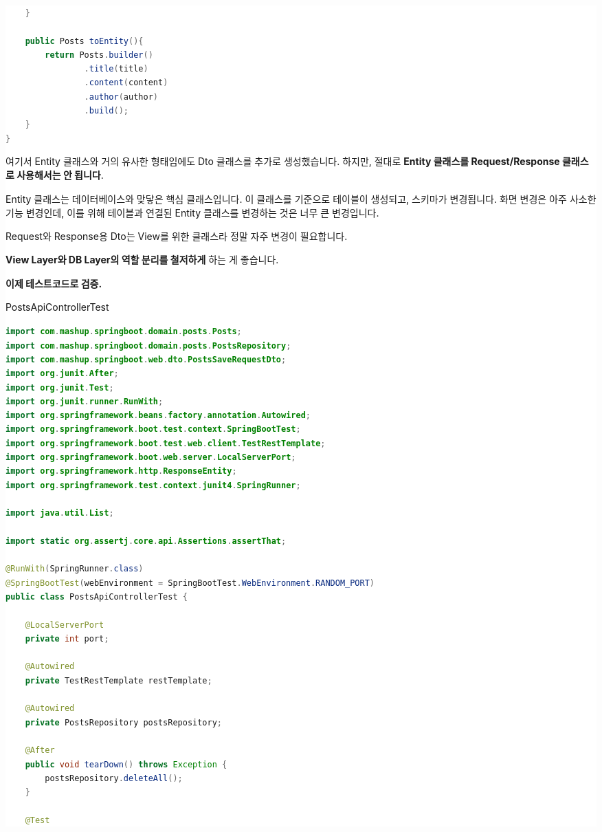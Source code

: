 ```java
    }

    public Posts toEntity(){
        return Posts.builder()
                .title(title)
                .content(content)
                .author(author)
                .build();
    }
}
```



여기서 Entity 클래스와 거의 유사한 형태임에도 Dto 클래스를 추가로 생성했습니다. 하지만, 절대로 **Entity 클래스를 Request/Response 클래스로 사용해서는 안 됩니다**.

Entity 클래스는 데이터베이스와 맞닿은 핵심 클래스입니다. 이 클래스를 기준으로 테이블이 생성되고, 스키마가 변경됩니다. 화면 변경은 아주 사소한 기능 변경인데, 이를 위해 테이블과 연결된 Entity 클래스를 변경하는 것은 너무 큰 변경입니다.

Request와 Response용 Dto는 View를 위한 클래스라 정말 자주 변경이 필요합니다. 

**View Layer와 DB Layer의 역할 분리를 철저하게** 하는 게 좋습니다. 





**이제 테스트코드로 검증.**

PostsApiControllerTest

```java
import com.mashup.springboot.domain.posts.Posts;
import com.mashup.springboot.domain.posts.PostsRepository;
import com.mashup.springboot.web.dto.PostsSaveRequestDto;
import org.junit.After;
import org.junit.Test;
import org.junit.runner.RunWith;
import org.springframework.beans.factory.annotation.Autowired;
import org.springframework.boot.test.context.SpringBootTest;
import org.springframework.boot.test.web.client.TestRestTemplate;
import org.springframework.boot.web.server.LocalServerPort;
import org.springframework.http.ResponseEntity;
import org.springframework.test.context.junit4.SpringRunner;

import java.util.List;

import static org.assertj.core.api.Assertions.assertThat;

@RunWith(SpringRunner.class)
@SpringBootTest(webEnvironment = SpringBootTest.WebEnvironment.RANDOM_PORT)
public class PostsApiControllerTest {

    @LocalServerPort
    private int port;

    @Autowired
    private TestRestTemplate restTemplate;

    @Autowired
    private PostsRepository postsRepository;

    @After
    public void tearDown() throws Exception {
        postsRepository.deleteAll();
    }

    @Test
```